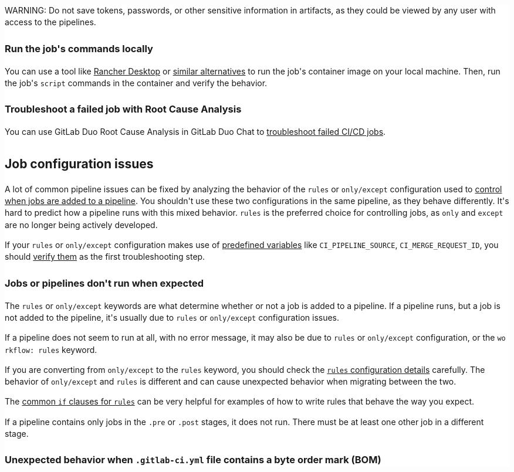 WARNING:
Do not save tokens, passwords, or other sensitive information in artifacts,
as they could be viewed by any user with access to the pipelines.

### Run the job's commands locally

You can use a tool like [Rancher Desktop](https://rancherdesktop.io/) or [similar alternatives](https://handbook.gitlab.com/handbook/tools-and-tips/mac/#docker-desktop)
to run the job's container image on your local machine. Then, run the job's `script` commands
in the container and verify the behavior.

### Troubleshoot a failed job with Root Cause Analysis

You can use GitLab Duo Root Cause Analysis in GitLab Duo Chat to [troubleshoot failed CI/CD jobs](../user/gitlab_duo_chat/examples.md#troubleshoot-failed-cicd-jobs-with-root-cause-analysis).

## Job configuration issues

A lot of common pipeline issues can be fixed by analyzing the behavior of the `rules`
or `only/except` configuration used to [control when jobs are added to a pipeline](jobs/job_control.md).
You shouldn't use these two configurations in the same pipeline, as they behave differently.
It's hard to predict how a pipeline runs with this mixed behavior. `rules` is the preferred
choice for controlling jobs, as `only` and `except` are no longer being actively developed.

If your `rules` or `only/except` configuration makes use of [predefined variables](variables/predefined_variables.md)
like `CI_PIPELINE_SOURCE`, `CI_MERGE_REQUEST_ID`, you should [verify them](#verify-variables)
as the first troubleshooting step.

### Jobs or pipelines don't run when expected

The `rules` or `only/except` keywords are what determine whether or not a job is
added to a pipeline. If a pipeline runs, but a job is not added to the pipeline,
it's usually due to `rules` or `only/except` configuration issues.

If a pipeline does not seem to run at all, with no error message, it may also be
due to `rules` or `only/except` configuration, or the `workflow: rules` keyword.

If you are converting from `only/except` to the `rules` keyword, you should check
the [`rules` configuration details](yaml/_index.md#rules) carefully. The behavior
of `only/except` and `rules` is different and can cause unexpected behavior when migrating
between the two.

The [common `if` clauses for `rules`](jobs/job_rules.md#common-if-clauses-with-predefined-variables)
can be very helpful for examples of how to write rules that behave the way you expect.

If a pipeline contains only jobs in the `.pre` or `.post` stages, it does not run.
There must be at least one other job in a different stage.

### Unexpected behavior when `.gitlab-ci.yml` file contains a byte order mark (BOM)
